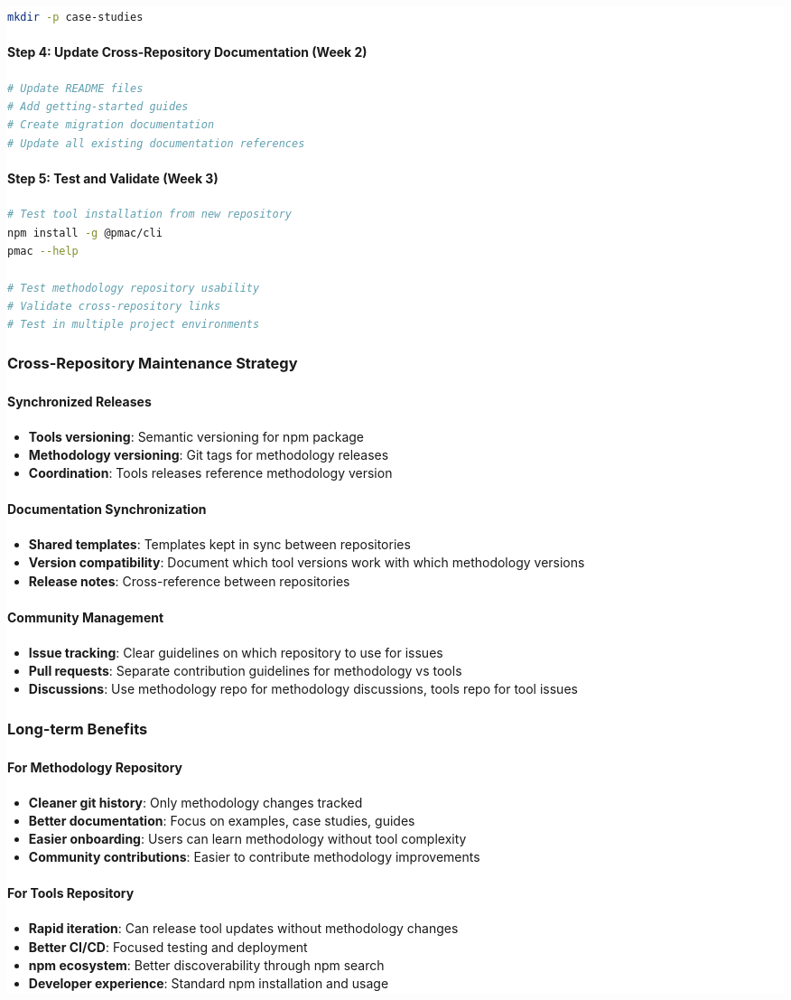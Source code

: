 ```bash
mkdir -p case-studies
```

#### Step 4: Update Cross-Repository Documentation (Week 2)
```bash
# Update README files
# Add getting-started guides
# Create migration documentation
# Update all existing documentation references
```

#### Step 5: Test and Validate (Week 3)
```bash
# Test tool installation from new repository
npm install -g @pmac/cli
pmac --help

# Test methodology repository usability
# Validate cross-repository links
# Test in multiple project environments
```

### Cross-Repository Maintenance Strategy

#### Synchronized Releases
- **Tools versioning**: Semantic versioning for npm package
- **Methodology versioning**: Git tags for methodology releases
- **Coordination**: Tools releases reference methodology version

#### Documentation Synchronization
- **Shared templates**: Templates kept in sync between repositories
- **Version compatibility**: Document which tool versions work with which methodology versions
- **Release notes**: Cross-reference between repositories

#### Community Management
- **Issue tracking**: Clear guidelines on which repository to use for issues
- **Pull requests**: Separate contribution guidelines for methodology vs tools
- **Discussions**: Use methodology repo for methodology discussions, tools repo for tool issues

### Long-term Benefits

#### For Methodology Repository
- **Cleaner git history**: Only methodology changes tracked
- **Better documentation**: Focus on examples, case studies, guides
- **Easier onboarding**: Users can learn methodology without tool complexity
- **Community contributions**: Easier to contribute methodology improvements

#### For Tools Repository
- **Rapid iteration**: Can release tool updates without methodology changes
- **Better CI/CD**: Focused testing and deployment
- **npm ecosystem**: Better discoverability through npm search
- **Developer experience**: Standard npm installation and usage
